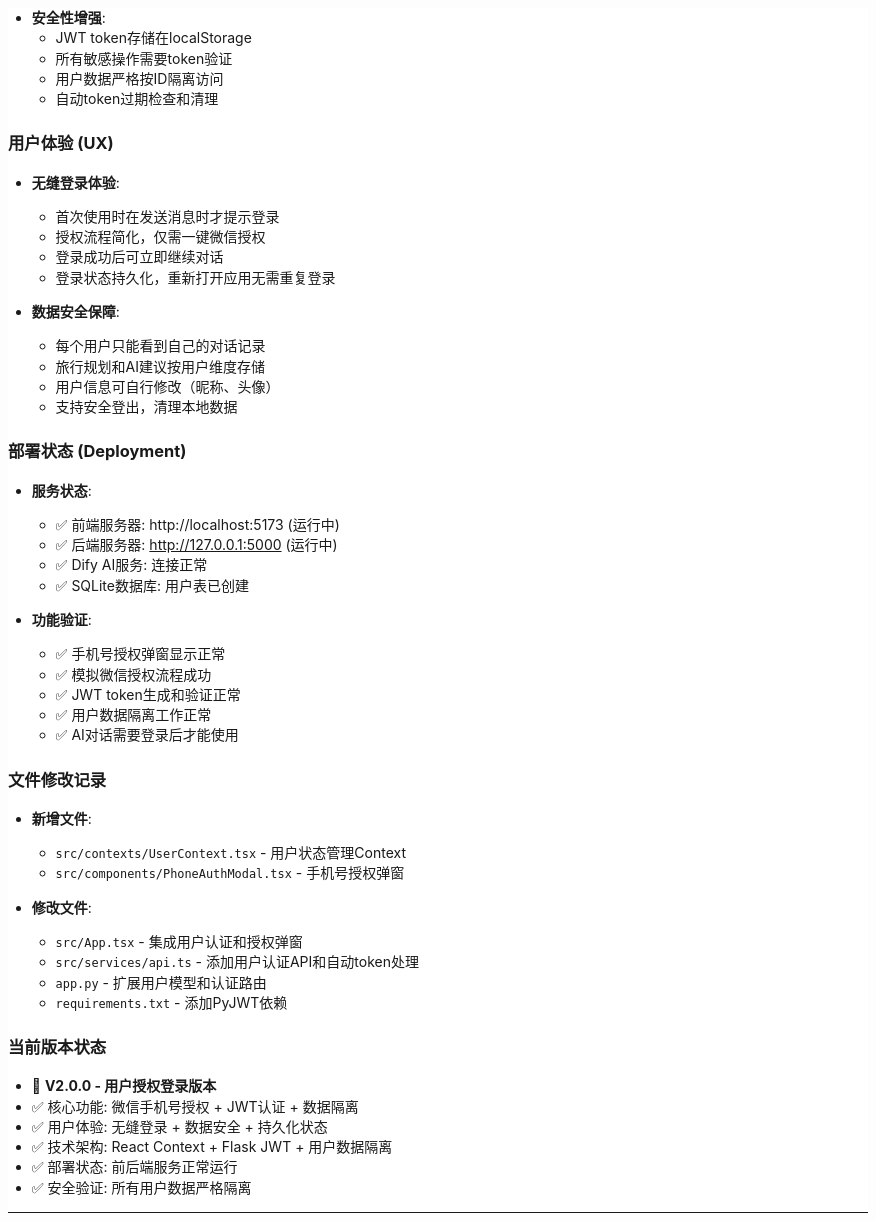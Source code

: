 - **安全性增强**:
  - JWT token存储在localStorage
  - 所有敏感操作需要token验证
  - 用户数据严格按ID隔离访问
  - 自动token过期检查和清理

### 用户体验 (UX)

- **无缝登录体验**:
  - 首次使用时在发送消息时才提示登录
  - 授权流程简化，仅需一键微信授权
  - 登录成功后可立即继续对话
  - 登录状态持久化，重新打开应用无需重复登录

- **数据安全保障**:
  - 每个用户只能看到自己的对话记录
  - 旅行规划和AI建议按用户维度存储
  - 用户信息可自行修改（昵称、头像）
  - 支持安全登出，清理本地数据

### 部署状态 (Deployment)

- **服务状态**: 
  - ✅ 前端服务器: http://localhost:5173 (运行中)
  - ✅ 后端服务器: http://127.0.0.1:5000 (运行中)
  - ✅ Dify AI服务: 连接正常
  - ✅ SQLite数据库: 用户表已创建

- **功能验证**:
  - ✅ 手机号授权弹窗显示正常
  - ✅ 模拟微信授权流程成功
  - ✅ JWT token生成和验证正常
  - ✅ 用户数据隔离工作正常
  - ✅ AI对话需要登录后才能使用

### 文件修改记录

- **新增文件**:
  - `src/contexts/UserContext.tsx` - 用户状态管理Context
  - `src/components/PhoneAuthModal.tsx` - 手机号授权弹窗

- **修改文件**:
  - `src/App.tsx` - 集成用户认证和授权弹窗
  - `src/services/api.ts` - 添加用户认证API和自动token处理
  - `app.py` - 扩展用户模型和认证路由
  - `requirements.txt` - 添加PyJWT依赖

### 当前版本状态

- 🎯 **V2.0.0 - 用户授权登录版本**
- ✅ 核心功能: 微信手机号授权 + JWT认证 + 数据隔离
- ✅ 用户体验: 无缝登录 + 数据安全 + 持久化状态
- ✅ 技术架构: React Context + Flask JWT + 用户数据隔离
- ✅ 部署状态: 前后端服务正常运行
- ✅ 安全验证: 所有用户数据严格隔离

---